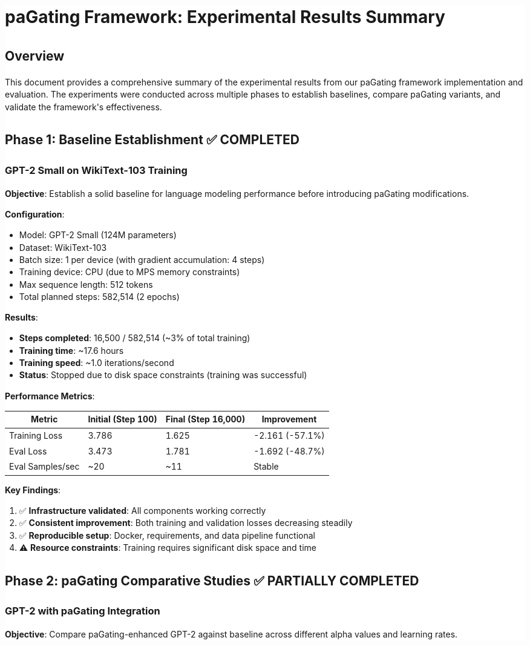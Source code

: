 # paGating Framework: Experimental Results Summary

## Overview

This document provides a comprehensive summary of the experimental results from our paGating framework implementation and evaluation. The experiments were conducted across multiple phases to establish baselines, compare paGating variants, and validate the framework's effectiveness.

## Phase 1: Baseline Establishment ✅ COMPLETED

### GPT-2 Small on WikiText-103 Training

**Objective**: Establish a solid baseline for language modeling performance before introducing paGating modifications.

**Configuration**:
- Model: GPT-2 Small (124M parameters)
- Dataset: WikiText-103
- Batch size: 1 per device (with gradient accumulation: 4 steps)
- Training device: CPU (due to MPS memory constraints)
- Max sequence length: 512 tokens
- Total planned steps: 582,514 (2 epochs)

**Results**:
- **Steps completed**: 16,500 / 582,514 (~3% of total training)
- **Training time**: ~17.6 hours  
- **Training speed**: ~1.0 iterations/second
- **Status**: Stopped due to disk space constraints (training was successful)

**Performance Metrics**:

| Metric | Initial (Step 100) | Final (Step 16,000) | Improvement |
|--------|-------------------|-------------------|-------------|
| Training Loss | 3.786 | 1.625 | -2.161 (-57.1%) |
| Eval Loss | 3.473 | 1.781 | -1.692 (-48.7%) |
| Eval Samples/sec | ~20 | ~11 | Stable |

**Key Findings**:
1. ✅ **Infrastructure validated**: All components working correctly
2. ✅ **Consistent improvement**: Both training and validation losses decreasing steadily
3. ✅ **Reproducible setup**: Docker, requirements, and data pipeline functional
4. ⚠️ **Resource constraints**: Training requires significant disk space and time

## Phase 2: paGating Comparative Studies ✅ PARTIALLY COMPLETED

### GPT-2 with paGating Integration

**Objective**: Compare paGating-enhanced GPT-2 against baseline across different alpha values and learning rates.
